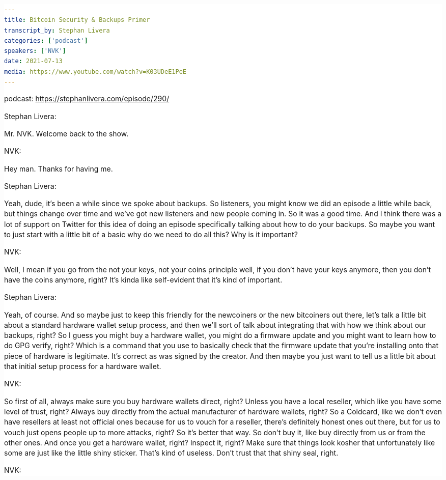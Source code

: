 ```yaml
---
title: Bitcoin Security & Backups Primer
transcript_by: Stephan Livera
categories: ['podcast']
speakers: ['NVK']
date: 2021-07-13
media: https://www.youtube.com/watch?v=K03UDeE1PeE
---
```

podcast: https://stephanlivera.com/episode/290/

Stephan Livera:

Mr. NVK. Welcome back to the show.

NVK:

Hey man. Thanks for having me.

Stephan Livera:

Yeah, dude, it’s been a while since we spoke about backups. So listeners, you might know we did an episode a little while back, but things change over time and we’ve got new listeners and new people coming in. So it was a good time. And I think there was a lot of support on Twitter for this idea of doing an episode specifically talking about how to do your backups. So maybe you want to just start with a little bit of a basic why do we need to do all this? Why is it important?

NVK:

Well, I mean if you go from the not your keys, not your coins principle well, if you don’t have your keys anymore, then you don’t have the coins anymore, right? It’s kinda like self-evident that it’s kind of important.

Stephan Livera:

Yeah, of course. And so maybe just to keep this friendly for the newcoiners or the new bitcoiners out there, let’s talk a little bit about a standard hardware wallet setup process, and then we’ll sort of talk about integrating that with how we think about our backups, right? So I guess you might buy a hardware wallet, you might do a firmware update and you might want to learn how to do GPG verify, right? Which is a command that you use to basically check that the firmware update that you’re installing onto that piece of hardware is legitimate. It’s correct as was signed by the creator. And then maybe you just want to tell us a little bit about that initial setup process for a hardware wallet.

NVK:

So first of all, always make sure you buy hardware wallets direct, right? Unless you have a local reseller, which like you have some level of trust, right? Always buy directly from the actual manufacturer of hardware wallets, right? So a Coldcard, like we don’t even have resellers at least not official ones because for us to vouch for a reseller, there’s definitely honest ones out there, but for us to vouch just opens people up to more attacks, right? So it’s better that way. So don’t buy it, like buy directly from us or from the other ones. And once you get a hardware wallet, right? Inspect it, right? Make sure that things look kosher that unfortunately like some are just like the little shiny sticker. That’s kind of useless. Don’t trust that that shiny seal, right.

NVK:
